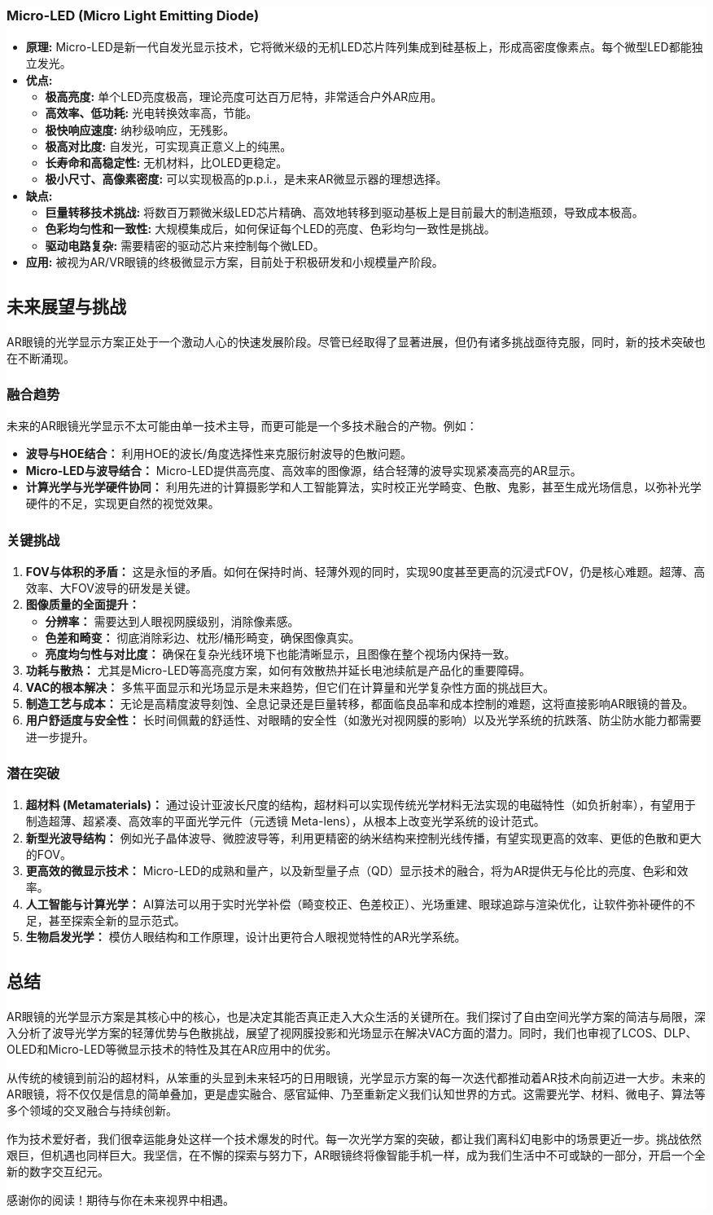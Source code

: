 ### Micro-LED (Micro Light Emitting Diode)

*   **原理:** Micro-LED是新一代自发光显示技术，它将微米级的无机LED芯片阵列集成到硅基板上，形成高密度像素点。每个微型LED都能独立发光。
*   **优点:**
    *   **极高亮度:** 单个LED亮度极高，理论亮度可达百万尼特，非常适合户外AR应用。
    *   **高效率、低功耗:** 光电转换效率高，节能。
    *   **极快响应速度:** 纳秒级响应，无残影。
    *   **极高对比度:** 自发光，可实现真正意义上的纯黑。
    *   **长寿命和高稳定性:** 无机材料，比OLED更稳定。
    *   **极小尺寸、高像素密度:** 可以实现极高的p.p.i.，是未来AR微显示器的理想选择。
*   **缺点:**
    *   **巨量转移技术挑战:** 将数百万颗微米级LED芯片精确、高效地转移到驱动基板上是目前最大的制造瓶颈，导致成本极高。
    *   **色彩均匀性和一致性:** 大规模集成后，如何保证每个LED的亮度、色彩均匀一致性是挑战。
    *   **驱动电路复杂:** 需要精密的驱动芯片来控制每个微LED。
*   **应用:** 被视为AR/VR眼镜的终极微显示方案，目前处于积极研发和小规模量产阶段。

## 未来展望与挑战

AR眼镜的光学显示方案正处于一个激动人心的快速发展阶段。尽管已经取得了显著进展，但仍有诸多挑战亟待克服，同时，新的技术突破也在不断涌现。

### 融合趋势

未来的AR眼镜光学显示不太可能由单一技术主导，而更可能是一个多技术融合的产物。例如：
*   **波导与HOE结合：** 利用HOE的波长/角度选择性来克服衍射波导的色散问题。
*   **Micro-LED与波导结合：** Micro-LED提供高亮度、高效率的图像源，结合轻薄的波导实现紧凑高亮的AR显示。
*   **计算光学与光学硬件协同：** 利用先进的计算摄影学和人工智能算法，实时校正光学畸变、色散、鬼影，甚至生成光场信息，以弥补光学硬件的不足，实现更自然的视觉效果。

### 关键挑战

1.  **FOV与体积的矛盾：** 这是永恒的矛盾。如何在保持时尚、轻薄外观的同时，实现90度甚至更高的沉浸式FOV，仍是核心难题。超薄、高效率、大FOV波导的研发是关键。
2.  **图像质量的全面提升：**
    *   **分辨率：** 需要达到人眼视网膜级别，消除像素感。
    *   **色差和畸变：** 彻底消除彩边、枕形/桶形畸变，确保图像真实。
    *   **亮度均匀性与对比度：** 确保在复杂光线环境下也能清晰显示，且图像在整个视场内保持一致。
3.  **功耗与散热：** 尤其是Micro-LED等高亮度方案，如何有效散热并延长电池续航是产品化的重要障碍。
4.  **VAC的根本解决：** 多焦平面显示和光场显示是未来趋势，但它们在计算量和光学复杂性方面的挑战巨大。
5.  **制造工艺与成本：** 无论是高精度波导刻蚀、全息记录还是巨量转移，都面临良品率和成本控制的难题，这将直接影响AR眼镜的普及。
6.  **用户舒适度与安全性：** 长时间佩戴的舒适性、对眼睛的安全性（如激光对视网膜的影响）以及光学系统的抗跌落、防尘防水能力都需要进一步提升。

### 潜在突破

1.  **超材料 (Metamaterials)：** 通过设计亚波长尺度的结构，超材料可以实现传统光学材料无法实现的电磁特性（如负折射率），有望用于制造超薄、超紧凑、高效率的平面光学元件（元透镜 Meta-lens），从根本上改变光学系统的设计范式。
2.  **新型光波导结构：** 例如光子晶体波导、微腔波导等，利用更精密的纳米结构来控制光线传播，有望实现更高的效率、更低的色散和更大的FOV。
3.  **更高效的微显示技术：** Micro-LED的成熟和量产，以及新型量子点（QD）显示技术的融合，将为AR提供无与伦比的亮度、色彩和效率。
4.  **人工智能与计算光学：** AI算法可以用于实时光学补偿（畸变校正、色差校正）、光场重建、眼球追踪与渲染优化，让软件弥补硬件的不足，甚至探索全新的显示范式。
5.  **生物启发光学：** 模仿人眼结构和工作原理，设计出更符合人眼视觉特性的AR光学系统。

## 总结

AR眼镜的光学显示方案是其核心中的核心，也是决定其能否真正走入大众生活的关键所在。我们探讨了自由空间光学方案的简洁与局限，深入分析了波导光学方案的轻薄优势与色散挑战，展望了视网膜投影和光场显示在解决VAC方面的潜力。同时，我们也审视了LCOS、DLP、OLED和Micro-LED等微显示技术的特性及其在AR应用中的优劣。

从传统的棱镜到前沿的超材料，从笨重的头显到未来轻巧的日用眼镜，光学显示方案的每一次迭代都推动着AR技术向前迈进一大步。未来的AR眼镜，将不仅仅是信息的简单叠加，更是虚实融合、感官延伸、乃至重新定义我们认知世界的方式。这需要光学、材料、微电子、算法等多个领域的交叉融合与持续创新。

作为技术爱好者，我们很幸运能身处这样一个技术爆发的时代。每一次光学方案的突破，都让我们离科幻电影中的场景更近一步。挑战依然艰巨，但机遇也同样巨大。我坚信，在不懈的探索与努力下，AR眼镜终将像智能手机一样，成为我们生活中不可或缺的一部分，开启一个全新的数字交互纪元。

感谢你的阅读！期待与你在未来视界中相遇。